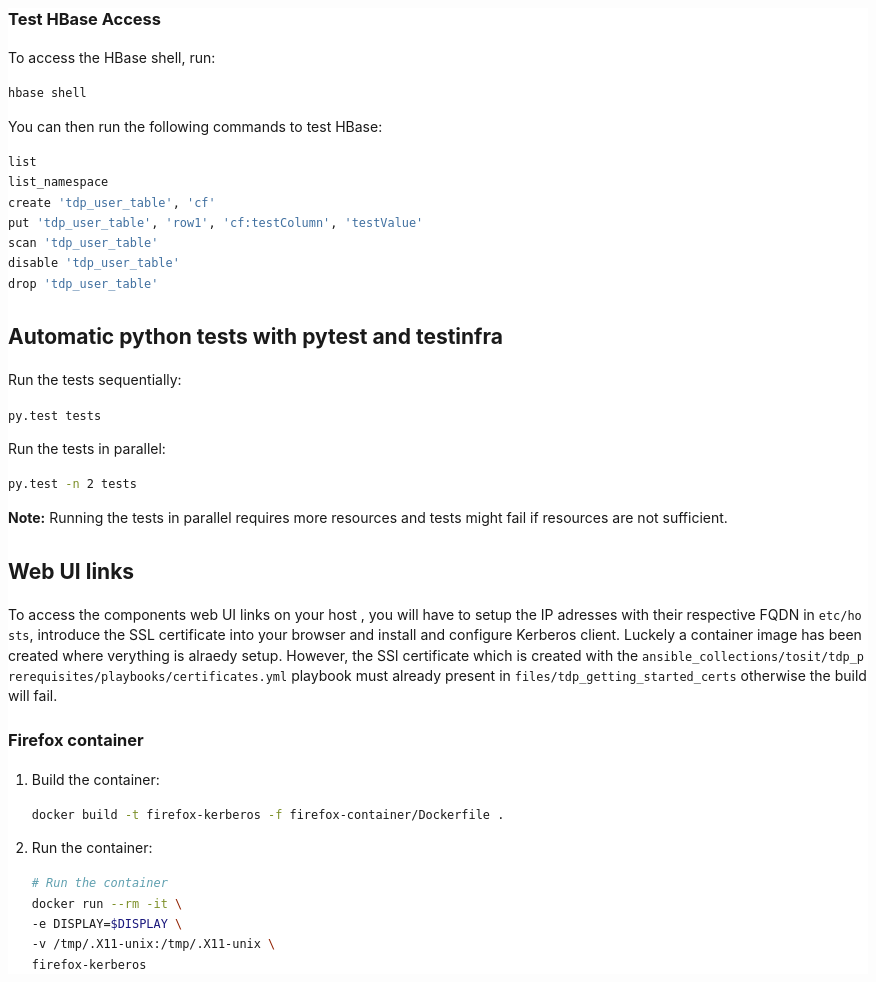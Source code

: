 ### Test HBase Access

To access the HBase shell, run:

```bash
hbase shell
```

You can then run the following commands to test HBase:

```bash
list
list_namespace
create 'tdp_user_table', 'cf'
put 'tdp_user_table', 'row1', 'cf:testColumn', 'testValue'
scan 'tdp_user_table'
disable 'tdp_user_table'
drop 'tdp_user_table'
```

## Automatic python tests with pytest and testinfra

Run the tests sequentially:

```sh
py.test tests
```

Run the tests in parallel:

```sh
py.test -n 2 tests
```

**Note:** Running the tests in parallel requires more resources and tests might fail if resources are not sufficient.

## Web UI links

To access the components web UI links on your host , you will have to setup the IP adresses with their respective FQDN in `etc/hosts`, introduce the SSL certificate into your browser and install and configure Kerberos client. Luckely a container image has been created where verything is alraedy setup. However, the SSl certificate which is created with the `ansible_collections/tosit/tdp_prerequisites/playbooks/certificates.yml` playbook must already present in `files/tdp_getting_started_certs` otherwise the build will fail.

### Firefox container

1. Build the container:

    ```sh
    docker build -t firefox-kerberos -f firefox-container/Dockerfile .
    ```

2. Run the container:

    ```sh
    # Run the container
    docker run --rm -it \
    -e DISPLAY=$DISPLAY \
    -v /tmp/.X11-unix:/tmp/.X11-unix \
    firefox-kerberos
    ```
